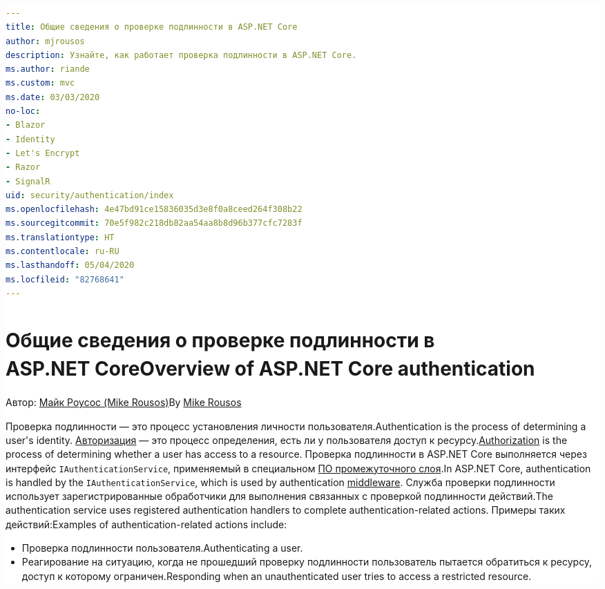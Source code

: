 ```yaml
---
title: Общие сведения о проверке подлинности в ASP.NET Core
author: mjrousos
description: Узнайте, как работает проверка подлинности в ASP.NET Core.
ms.author: riande
ms.custom: mvc
ms.date: 03/03/2020
no-loc:
- Blazor
- Identity
- Let's Encrypt
- Razor
- SignalR
uid: security/authentication/index
ms.openlocfilehash: 4e47bd91ce15836035d3e8f0a8ceed264f308b22
ms.sourcegitcommit: 70e5f982c218db82aa54aa8b8d96b377cfc7283f
ms.translationtype: HT
ms.contentlocale: ru-RU
ms.lasthandoff: 05/04/2020
ms.locfileid: "82768641"
---
```

# <a name="overview-of-aspnet-core-authentication"></a><span data-ttu-id="f2a72-103">Общие сведения о проверке подлинности в ASP.NET Core</span><span class="sxs-lookup"><span data-stu-id="f2a72-103">Overview of ASP.NET Core authentication</span></span>

<span data-ttu-id="f2a72-104">Автор: [Майк Роусос (Mike Rousos)](https://github.com/mjrousos)</span><span class="sxs-lookup"><span data-stu-id="f2a72-104">By [Mike Rousos](https://github.com/mjrousos)</span></span>

<span data-ttu-id="f2a72-105">Проверка подлинности — это процесс установления личности пользователя.</span><span class="sxs-lookup"><span data-stu-id="f2a72-105">Authentication is the process of determining a user's identity.</span></span> <span data-ttu-id="f2a72-106">[Авторизация](xref:security/authorization/introduction) — это процесс определения, есть ли у пользователя доступ к ресурсу.</span><span class="sxs-lookup"><span data-stu-id="f2a72-106">[Authorization](xref:security/authorization/introduction) is the process of determining whether a user has access to a resource.</span></span> <span data-ttu-id="f2a72-107">Проверка подлинности в ASP.NET Core выполняется через интерфейс `IAuthenticationService`, применяемый в специальном [ПО промежуточного слоя](xref:fundamentals/middleware/index).</span><span class="sxs-lookup"><span data-stu-id="f2a72-107">In ASP.NET Core, authentication is handled by the `IAuthenticationService`, which is used by authentication [middleware](xref:fundamentals/middleware/index).</span></span> <span data-ttu-id="f2a72-108">Служба проверки подлинности использует зарегистрированные обработчики для выполнения связанных с проверкой подлинности действий.</span><span class="sxs-lookup"><span data-stu-id="f2a72-108">The authentication service uses registered authentication handlers to complete authentication-related actions.</span></span> <span data-ttu-id="f2a72-109">Примеры таких действий:</span><span class="sxs-lookup"><span data-stu-id="f2a72-109">Examples of authentication-related actions include:</span></span>

* <span data-ttu-id="f2a72-110">Проверка подлинности пользователя.</span><span class="sxs-lookup"><span data-stu-id="f2a72-110">Authenticating a user.</span></span>
* <span data-ttu-id="f2a72-111">Реагирование на ситуацию, когда не прошедший проверку подлинности пользователь пытается обратиться к ресурсу, доступ к которому ограничен.</span><span class="sxs-lookup"><span data-stu-id="f2a72-111">Responding when an unauthenticated user tries to access a restricted resource.</span></span>
